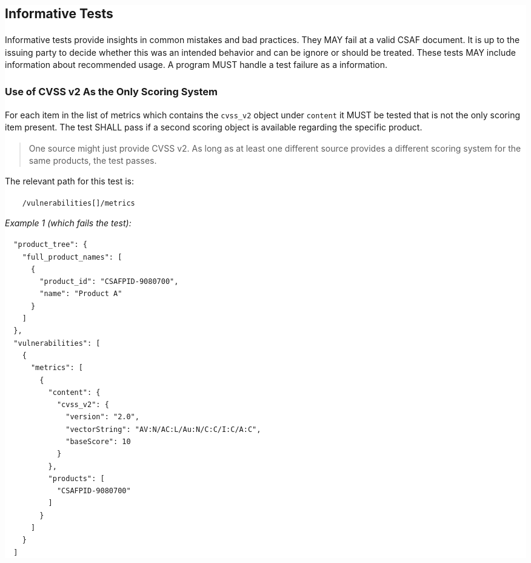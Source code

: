 ## Informative Tests

Informative tests provide insights in common mistakes and bad practices.
They MAY fail at a valid CSAF document.
It is up to the issuing party to decide whether this was an intended behavior and can be ignore or should be treated.
These tests MAY include information about recommended usage.
A program MUST handle a test failure as a information.

### Use of CVSS v2 As the Only Scoring System

For each item in the list of metrics which contains the `cvss_v2` object under `content` it MUST be tested that is not the only scoring item present.
The test SHALL pass if a second scoring object is available regarding the specific product.

> One source might just provide CVSS v2.
> As long as at least one different source provides a different scoring system for the same products, the test passes.

The relevant path for this test is:

```
    /vulnerabilities[]/metrics
```

*Example 1 (which fails the test):*

```
  "product_tree": {
    "full_product_names": [
      {
        "product_id": "CSAFPID-9080700",
        "name": "Product A"
      }
    ]
  },
  "vulnerabilities": [
    {
      "metrics": [
        {
          "content": {
            "cvss_v2": {
              "version": "2.0",
              "vectorString": "AV:N/AC:L/Au:N/C:C/I:C/A:C",
              "baseScore": 10
            }
          },
          "products": [
            "CSAFPID-9080700"
          ]
        }
      ]
    }
  ]
```
